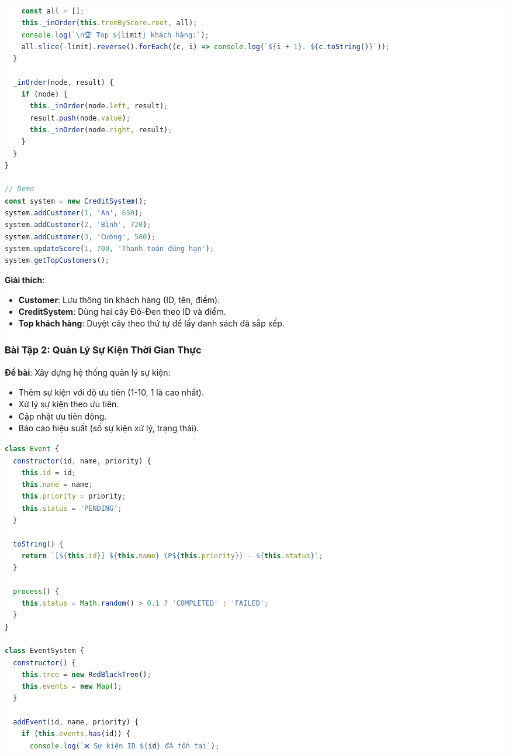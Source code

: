 ```javascript
    const all = [];
    this._inOrder(this.treeByScore.root, all);
    console.log(`\n🏆 Top ${limit} khách hàng:`);
    all.slice(-limit).reverse().forEach((c, i) => console.log(`${i + 1}. ${c.toString()}`));
  }

  _inOrder(node, result) {
    if (node) {
      this._inOrder(node.left, result);
      result.push(node.value);
      this._inOrder(node.right, result);
    }
  }
}

// Demo
const system = new CreditSystem();
system.addCustomer(1, 'An', 650);
system.addCustomer(2, 'Bình', 720);
system.addCustomer(3, 'Cường', 580);
system.updateScore(1, 700, 'Thanh toán đúng hạn');
system.getTopCustomers();
```

**Giải thích**:
- **Customer**: Lưu thông tin khách hàng (ID, tên, điểm).
- **CreditSystem**: Dùng hai cây Đỏ-Đen theo ID và điểm.
- **Top khách hàng**: Duyệt cây theo thứ tự để lấy danh sách đã sắp xếp.

### Bài Tập 2: Quản Lý Sự Kiện Thời Gian Thực

**Đề bài**: Xây dựng hệ thống quản lý sự kiện:
- Thêm sự kiện với độ ưu tiên (1-10, 1 là cao nhất).
- Xử lý sự kiện theo ưu tiên.
- Cập nhật ưu tiên động.
- Báo cáo hiệu suất (số sự kiện xử lý, trạng thái).

```javascript
class Event {
  constructor(id, name, priority) {
    this.id = id;
    this.name = name;
    this.priority = priority;
    this.status = 'PENDING';
  }

  toString() {
    return `[${this.id}] ${this.name} (P${this.priority}) - ${this.status}`;
  }

  process() {
    this.status = Math.random() > 0.1 ? 'COMPLETED' : 'FAILED';
  }
}

class EventSystem {
  constructor() {
    this.tree = new RedBlackTree();
    this.events = new Map();
  }

  addEvent(id, name, priority) {
    if (this.events.has(id)) {
      console.log(`❌ Sự kiện ID ${id} đã tồn tại`);
```